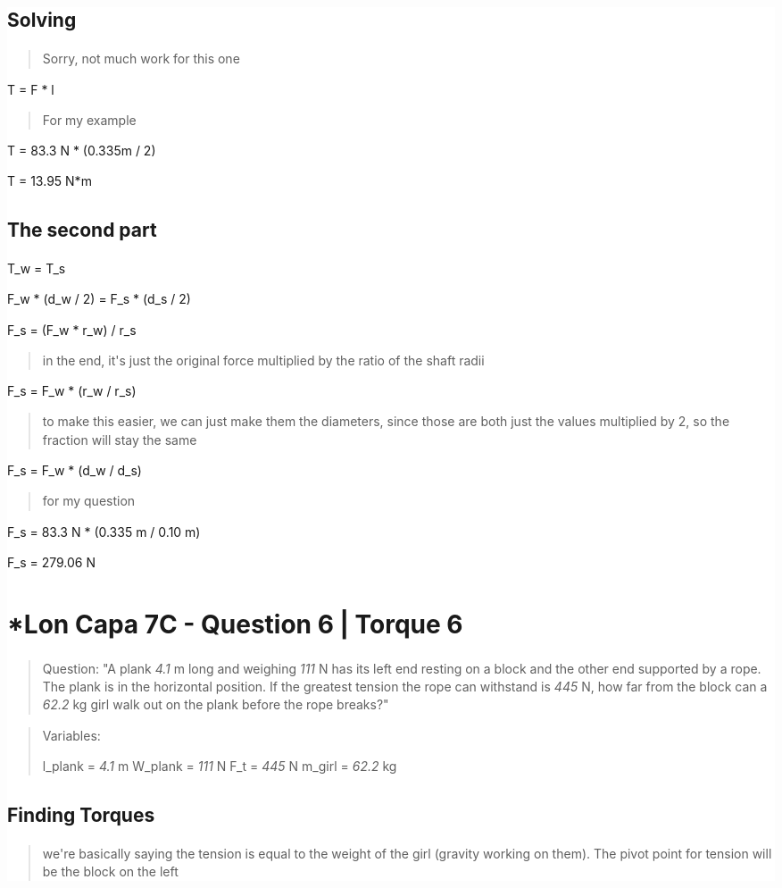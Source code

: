 ## Solving

> Sorry, not much work for this one

T = F * l

> For my example

T = 83.3 N * (0.335m / 2)

T = 13.95 N*m

## The second part

T_w = T_s

F_w * (d_w / 2) = F_s * (d_s / 2)

F_s = (F_w * r_w) / r_s

> in the end, it's just the original force multiplied by the ratio of the shaft radii

F_s = F_w * (r_w / r_s)

> to make this easier, we can just make them the diameters, since those are both just the values multiplied by 2, so the fraction will stay the same

F_s = F_w * (d_w / d_s)

> for my question

F_s = 83.3 N * (0.335 m / 0.10 m)

F_s = 279.06 N




# *Lon Capa 7C - Question 6 | Torque 6

> Question: "A plank *4.1* m long and weighing *111* N has its left end resting on a block and the other end supported by a rope. The plank is in the horizontal position. If the greatest tension the rope can withstand is *445* N, how far from the block can a *62.2* kg girl walk out on the plank before the rope breaks?"

> Variables:
>
> l_plank = *4.1* m
> W_plank = *111* N
> F_t = *445* N
> m_girl = *62.2* kg


## Finding Torques

> we're basically saying the tension is equal to the weight of the girl (gravity working on them). The pivot point for tension will be the block on the left
